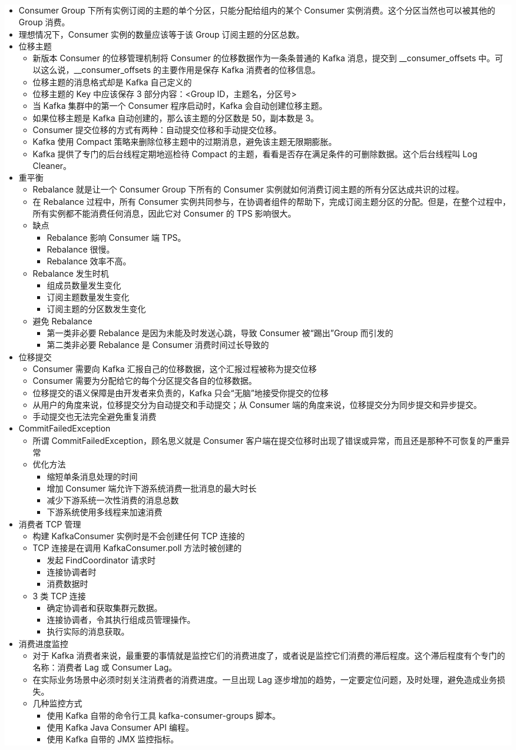   - Consumer Group 下所有实例订阅的主题的单个分区，只能分配给组内的某个 Consumer 实例消费。这个分区当然也可以被其他的 Group 消费。
  - 理想情况下，Consumer 实例的数量应该等于该 Group 订阅主题的分区总数。
- 位移主题
  - 新版本 Consumer 的位移管理机制将 Consumer 的位移数据作为一条条普通的 Kafka 消息，提交到 \_\_consumer_offsets 中。可以这么说，\_\_consumer_offsets 的主要作用是保存 Kafka 消费者的位移信息。
  - 位移主题的消息格式却是 Kafka 自己定义的
  - 位移主题的 Key 中应该保存 3 部分内容：\<Group ID，主题名，分区号\>
  - 当 Kafka 集群中的第一个 Consumer 程序启动时，Kafka 会自动创建位移主题。
  - 如果位移主题是 Kafka 自动创建的，那么该主题的分区数是 50，副本数是 3。
  - Consumer 提交位移的方式有两种：自动提交位移和手动提交位移。
  - Kafka 使用 Compact 策略来删除位移主题中的过期消息，避免该主题无限期膨胀。
  - Kafka 提供了专门的后台线程定期地巡检待 Compact 的主题，看看是否存在满足条件的可删除数据。这个后台线程叫 Log Cleaner。
- 重平衡
  - Rebalance 就是让一个 Consumer Group 下所有的 Consumer 实例就如何消费订阅主题的所有分区达成共识的过程。
  - 在 Rebalance 过程中，所有 Consumer 实例共同参与，在协调者组件的帮助下，完成订阅主题分区的分配。但是，在整个过程中，所有实例都不能消费任何消息，因此它对 Consumer 的 TPS 影响很大。
  - 缺点
    - Rebalance 影响 Consumer 端 TPS。
    - Rebalance 很慢。
    - Rebalance 效率不高。
  - Rebalance 发生时机
    - 组成员数量发生变化
    - 订阅主题数量发生变化
    - 订阅主题的分区数发生变化
  - 避免 Rebalance
    - 第一类非必要 Rebalance 是因为未能及时发送心跳，导致 Consumer 被“踢出”Group 而引发的
    - 第二类非必要 Rebalance 是 Consumer 消费时间过长导致的
- 位移提交
  - Consumer 需要向 Kafka 汇报自己的位移数据，这个汇报过程被称为提交位移
  - Consumer 需要为分配给它的每个分区提交各自的位移数据。
  - 位移提交的语义保障是由开发者来负责的，Kafka 只会“无脑”地接受你提交的位移
  - 从用户的角度来说，位移提交分为自动提交和手动提交；从 Consumer 端的角度来说，位移提交分为同步提交和异步提交。
  - 手动提交也无法完全避免重复消费
- CommitFailedException
  - 所谓 CommitFailedException，顾名思义就是 Consumer 客户端在提交位移时出现了错误或异常，而且还是那种不可恢复的严重异常
  - 优化方法
    - 缩短单条消息处理的时间
    - 增加 Consumer 端允许下游系统消费一批消息的最大时长
    - 减少下游系统一次性消费的消息总数
    - 下游系统使用多线程来加速消费
- 消费者 TCP 管理
  - 构建 KafkaConsumer 实例时是不会创建任何 TCP 连接的
  - TCP 连接是在调用 KafkaConsumer.poll 方法时被创建的
    - 发起 FindCoordinator 请求时
    - 连接协调者时
    - 消费数据时
  - 3 类 TCP 连接
    - 确定协调者和获取集群元数据。
    - 连接协调者，令其执行组成员管理操作。
    - 执行实际的消息获取。
- 消费进度监控
  - 对于 Kafka 消费者来说，最重要的事情就是监控它们的消费进度了，或者说是监控它们消费的滞后程度。这个滞后程度有个专门的名称：消费者 Lag 或 Consumer Lag。
  - 在实际业务场景中必须时刻关注消费者的消费进度。一旦出现 Lag 逐步增加的趋势，一定要定位问题，及时处理，避免造成业务损失。
  - 几种监控方式
    - 使用 Kafka 自带的命令行工具 kafka-consumer-groups 脚本。
    - 使用 Kafka Java Consumer API 编程。
    - 使用 Kafka 自带的 JMX 监控指标。
